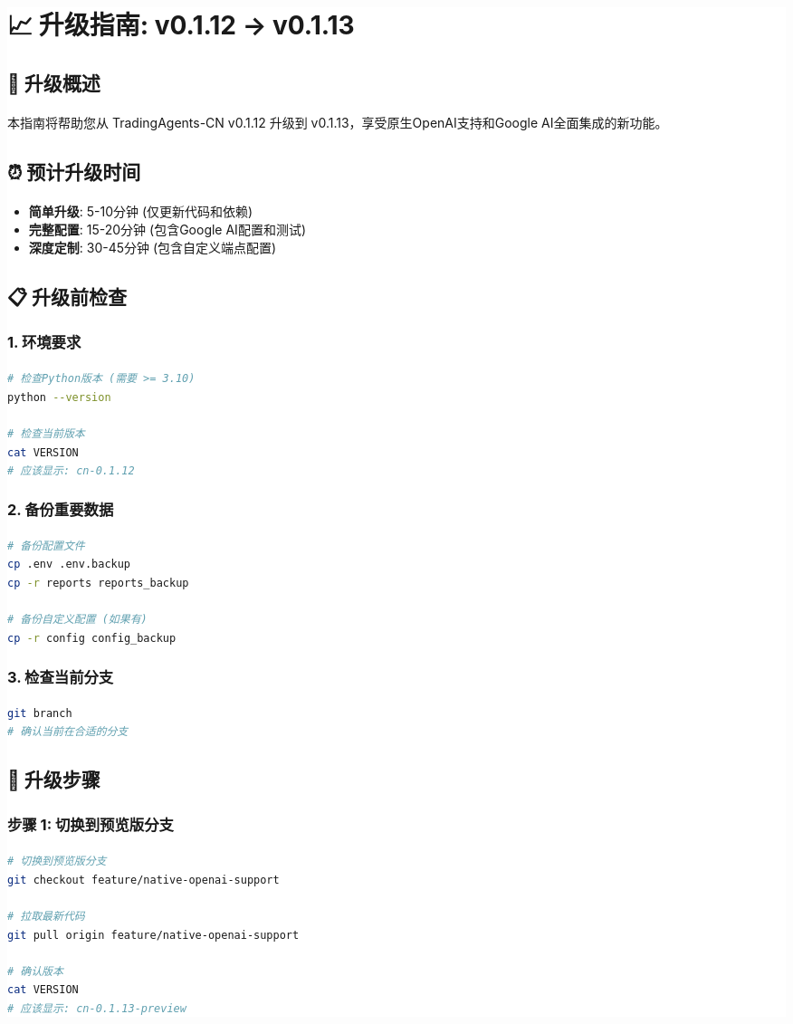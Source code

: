 # 📈 升级指南: v0.1.12 → v0.1.13

## 🎯 升级概述

本指南将帮助您从 TradingAgents-CN v0.1.12 升级到 v0.1.13，享受原生OpenAI支持和Google AI全面集成的新功能。

## ⏰ 预计升级时间

- **简单升级**: 5-10分钟 (仅更新代码和依赖)
- **完整配置**: 15-20分钟 (包含Google AI配置和测试)
- **深度定制**: 30-45分钟 (包含自定义端点配置)

## 📋 升级前检查

### 1. 环境要求
```bash
# 检查Python版本 (需要 >= 3.10)
python --version

# 检查当前版本
cat VERSION
# 应该显示: cn-0.1.12
```

### 2. 备份重要数据
```bash
# 备份配置文件
cp .env .env.backup
cp -r reports reports_backup

# 备份自定义配置 (如果有)
cp -r config config_backup
```

### 3. 检查当前分支
```bash
git branch
# 确认当前在合适的分支
```

## 🚀 升级步骤

### 步骤 1: 切换到预览版分支
```bash
# 切换到预览版分支
git checkout feature/native-openai-support

# 拉取最新代码
git pull origin feature/native-openai-support

# 确认版本
cat VERSION
# 应该显示: cn-0.1.13-preview
```
